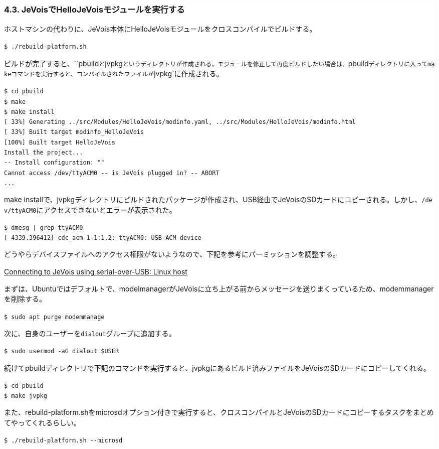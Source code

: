 ### 4.3. JeVoisでHelloJeVoisモジュールを実行する

ホストマシンの代わりに、JeVois本体にHelloJeVoisモジュールをクロスコンパイルでビルドする。

```shell
$ ./rebuild-platform.sh
```

ビルドが完了すると、``pbuild`と`jvpkg`というディレクトリが作成される。モジュールを修正して再度ビルドしたい場合は、`pbuild`ディレクトリに入ってmakeコマンドを実行すると、コンパイルされたファイルが`jvpkg`に作成される。

```
$ cd pbuild
$ make
$ make install
[ 33%] Generating ../src/Modules/HelloJeVois/modinfo.yaml, ../src/Modules/HelloJeVois/modinfo.html
[ 33%] Built target modinfo_HelloJeVois
[100%] Built target HelloJeVois
Install the project...
-- Install configuration: ""
Cannot access /dev/ttyACM0 -- is JeVois plugged in? -- ABORT
...
```

make installで、jvpkgディレクトリにビルドされたパッケージが作成され、USB経由でJeVoisのSDカードにコピーされる。しかし、`/dev/ttyACM0`にアクセスできないとエラーが表示された。

```shell
$ dmesg | grep ttyACM0
[ 4339.396412] cdc_acm 1-1:1.2: ttyACM0: USB ACM device
```

どうやらデバイスファイルへのアクセス権限がないようなので、下記を参考にパーミッションを調整する。

[Connecting to JeVois using serial-over-USB: Linux host](http://jevois.org/doc/USBserialLinux.html)

まずは、Ubuntuではデフォルトで、modelmanagerがJeVoisに立ち上がる前からメッセージを送りまくっているため、modemmanagerを削除する。

```shell
$ sudo apt purge modemmanage
```

次に、自身のユーザーを`dialout`グループに追加する。

```shell
$ sudo usermod -aG dialout $USER
```

続けてpbuildディレクトリで下記のコマンドを実行すると、jvpkgにあるビルド済みファイルをJeVoisのSDカードにコピーしてくれる。

```shell
$ cd pbuild
$ make jvpkg
```

また、rebuild-platform.shをmicrosdオプション付きで実行すると、クロスコンパイルとJeVoisのSDカードにコピーするタスクをまとめてやってくれるらしい。

```shell
$ ./rebuild-platform.sh --microsd
```
